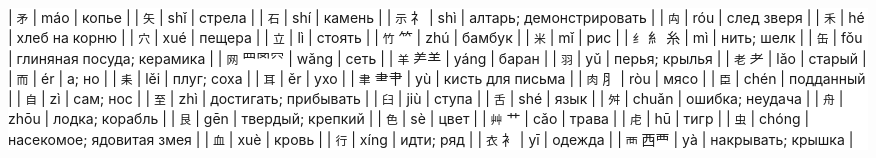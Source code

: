 | `矛`          | máo        | копье                        |
| `矢`          | shǐ        | стрела                       |
| `石`          | shí        | камень                       |
| `示` 礻        | shì        | алтарь; демонстрировать      |
| `禸`          | róu        | след зверя                   |
| `禾`          | hé         | хлеб на корню                |
| `穴`          | xué        | пещера                       |
| `立`          | lì         | стоять                       |
| `竹` ⺮        | zhú        | бамбук                       |
| `米`          | mǐ         | рис                          |
| `纟` 糹 糸      | mì         | нить; шелк                   |
| `缶`          | fǒu        | глиняная посуда; керамика    |
| `网` 罒罓⺳      | wǎng       | сеть                         |
| `羊` ⺶⺷       | yáng       | баран                        |
| `羽`          | yǔ         | перья; крылья                |
| `老` 耂        | lǎo        | старый                       |
| `而`          | ér         | а; но                        |
| `耒`          | lěi        | плуг; соха                   |
| `耳`          | ěr         | ухо                          |
| `聿` ⺻肀       | yù         | кисть для письма             |
| `肉` ⺼        | ròu        | мясо                         |
| `臣`          | chén       | подданный                    |
| `自`          | zì         | сам; нос                     |
| `至`          | zhì        | достигать; прибывать         |
| `臼`          | jiù        | ступа                        |
| `舌`          | shé        | язык                         |
| `舛`          | chuǎn      | ошибка; неудача              |
| `舟`          | zhōu       | лодка; корабль               |
| `艮`          | gēn        | твердый; крепкий             |
| `色`          | sè         | цвет                         |
| `艸` 艹        | cǎo        | трава                        |
| `虍`          | hū         | тигр                         |
| `虫`          | chóng      | насекомое; ядовитая змея     |
| `血`          | xuè        | кровь                        |
| `行`          | xíng       | идти; ряд                    |
| `衣` 衤        | yī         | одежда                       |
| `襾` 西覀       | yà         | накрывать; крышка            |